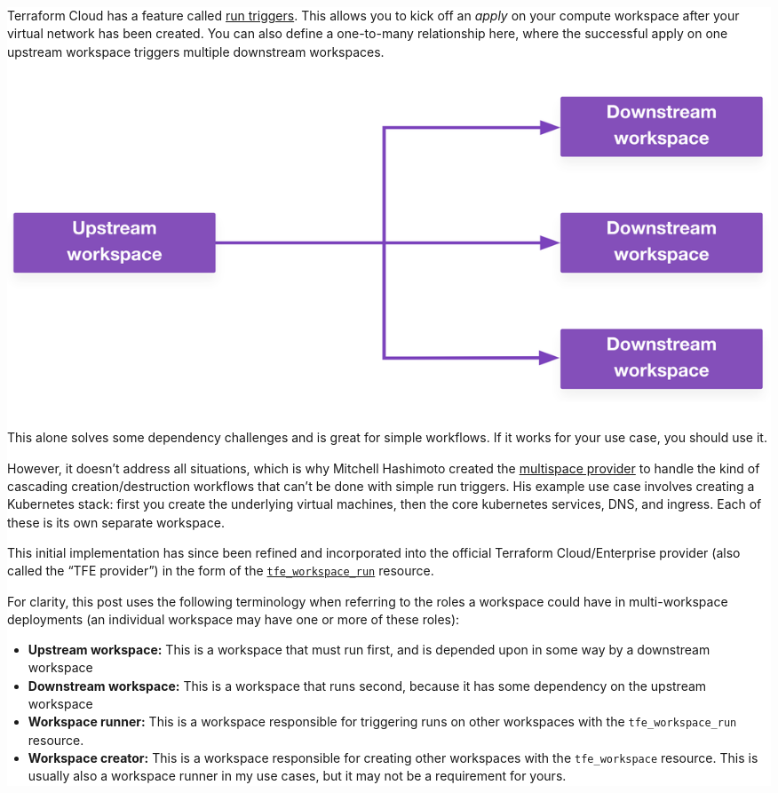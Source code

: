 Terraform Cloud has a feature called [run triggers](https://developer.hashicorp.com/terraform/cloud-docs/workspaces/settings/run-triggers). This allows you to kick off an _apply_ on your compute workspace after your virtual network has been created. You can also define a one-to-many relationship here, where the successful apply on one upstream workspace triggers multiple downstream workspaces.





![no alt text](/images/posts/2023-07-10/multispace_blog-d1-1-up-many-down.png)



This alone solves some dependency challenges and is great for simple workflows. If it works for your use case, you should use it.

However, it doesn’t address all situations, which is why Mitchell Hashimoto created the [multispace provider](https://registry.terraform.io/providers/mitchellh/multispace/latest/docs) to handle the kind of cascading creation/destruction workflows that can’t be done with simple run triggers. His example use case involves creating a Kubernetes stack: first you create the underlying virtual machines, then the core kubernetes services, DNS, and ingress. Each of these is its own separate workspace.

This initial implementation has since been refined and incorporated into the official Terraform Cloud/Enterprise provider (also called the “TFE provider”) in the form of the <code>[tfe_workspace_run](https://registry.terraform.io/providers/hashicorp/tfe/latest/docs/resources/workspace_run)</code> resource.

For clarity, this post uses the following terminology when referring to the roles a workspace could have in multi-workspace deployments (an individual workspace may have one or more of these roles):



* **Upstream workspace:** This is a workspace that must run first, and is depended upon in some way by a downstream workspace
* **Downstream workspace:** This is a workspace that runs second, because it has some dependency on the upstream workspace
* **Workspace runner:** This is a workspace responsible for triggering runs on other workspaces with the `tfe_workspace_run` resource.
* **Workspace creator:** This is a workspace responsible for creating other workspaces with the `tfe_workspace` resource. This is usually also a workspace runner in my use cases, but it may not be a requirement for yours.
